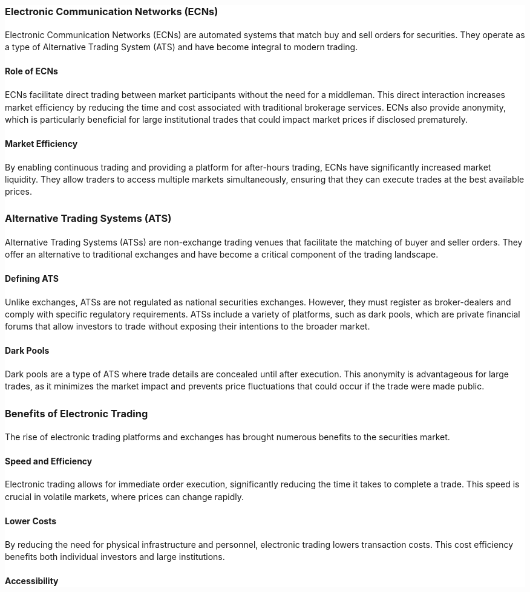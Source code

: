 ### Electronic Communication Networks (ECNs)

Electronic Communication Networks (ECNs) are automated systems that match buy and sell orders for securities. They operate as a type of Alternative Trading System (ATS) and have become integral to modern trading.

#### Role of ECNs

ECNs facilitate direct trading between market participants without the need for a middleman. This direct interaction increases market efficiency by reducing the time and cost associated with traditional brokerage services. ECNs also provide anonymity, which is particularly beneficial for large institutional trades that could impact market prices if disclosed prematurely.

#### Market Efficiency

By enabling continuous trading and providing a platform for after-hours trading, ECNs have significantly increased market liquidity. They allow traders to access multiple markets simultaneously, ensuring that they can execute trades at the best available prices.

### Alternative Trading Systems (ATS)

Alternative Trading Systems (ATSs) are non-exchange trading venues that facilitate the matching of buyer and seller orders. They offer an alternative to traditional exchanges and have become a critical component of the trading landscape.

#### Defining ATS

Unlike exchanges, ATSs are not regulated as national securities exchanges. However, they must register as broker-dealers and comply with specific regulatory requirements. ATSs include a variety of platforms, such as dark pools, which are private financial forums that allow investors to trade without exposing their intentions to the broader market.

#### Dark Pools

Dark pools are a type of ATS where trade details are concealed until after execution. This anonymity is advantageous for large trades, as it minimizes the market impact and prevents price fluctuations that could occur if the trade were made public.

### Benefits of Electronic Trading

The rise of electronic trading platforms and exchanges has brought numerous benefits to the securities market.

#### Speed and Efficiency

Electronic trading allows for immediate order execution, significantly reducing the time it takes to complete a trade. This speed is crucial in volatile markets, where prices can change rapidly.

#### Lower Costs

By reducing the need for physical infrastructure and personnel, electronic trading lowers transaction costs. This cost efficiency benefits both individual investors and large institutions.

#### Accessibility
